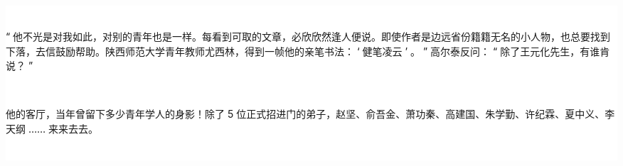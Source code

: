   </span>
  <br/>
 </p>
 <p class="p2">
  <span class="s2">
   “
  </span>
  <span class="s1">
   他不光是对我如此，对别的青年也是一样。每看到可取的文章，必欣欣然逢人便说。即使作者是边远省份籍籍无名的小人物，也总要找到下落，去信鼓励帮助。陕西师范大学青年教师尤西林，得到一帧他的亲笔书法：
  </span>
  <span class="s2">
   ‘
  </span>
  <span class="s1">
   健笔凌云
  </span>
  <span class="s2">
   ’
  </span>
  <span class="s1">
   。
  </span>
  <span class="s2">
   ”
  </span>
  <span class="s1">
   高尔泰反问：
  </span>
  <span class="s2">
   “
  </span>
  <span class="s1">
   除了王元化先生，有谁肯说？
  </span>
  <span class="s2">
   ”
  </span>
 </p>
 <p class="p1">
  <span class="s1">
  </span>
  <br/>
 </p>
 <p class="p2">
  <span class="s1">
   他的客厅，当年曾留下多少青年学人的身影！除了
  </span>
  <span class="s2">
   5
  </span>
  <span class="s1">
   位正式招进门的弟子，赵坚、俞吾金、萧功秦、高建国、朱学勤、许纪霖、夏中义、李天纲
  </span>
  <span class="s2">
   ……
  </span>
  <span class="s1">
   来来去去。
  </span>
 </p>
 <p class="p1">
  <span class="s1">
  </span>
  <br/>